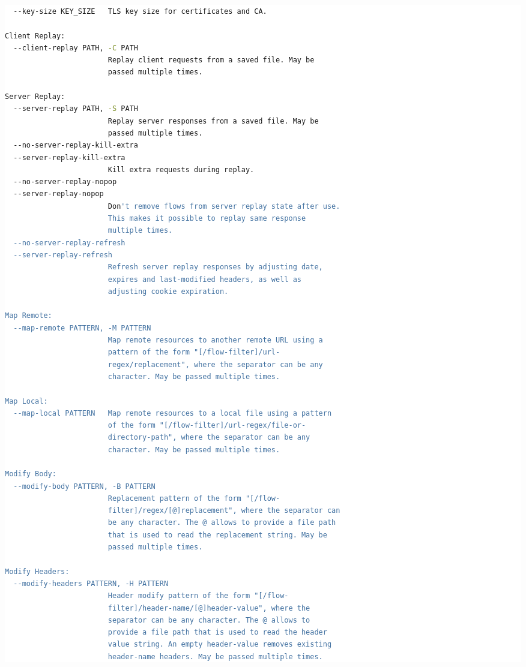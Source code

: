 ```bash
  --key-size KEY_SIZE   TLS key size for certificates and CA.

Client Replay:
  --client-replay PATH, -C PATH
                        Replay client requests from a saved file. May be
                        passed multiple times.

Server Replay:
  --server-replay PATH, -S PATH
                        Replay server responses from a saved file. May be
                        passed multiple times.
  --no-server-replay-kill-extra
  --server-replay-kill-extra
                        Kill extra requests during replay.
  --no-server-replay-nopop
  --server-replay-nopop
                        Don't remove flows from server replay state after use.
                        This makes it possible to replay same response
                        multiple times.
  --no-server-replay-refresh
  --server-replay-refresh
                        Refresh server replay responses by adjusting date,
                        expires and last-modified headers, as well as
                        adjusting cookie expiration.

Map Remote:
  --map-remote PATTERN, -M PATTERN
                        Map remote resources to another remote URL using a
                        pattern of the form "[/flow-filter]/url-
                        regex/replacement", where the separator can be any
                        character. May be passed multiple times.

Map Local:
  --map-local PATTERN   Map remote resources to a local file using a pattern
                        of the form "[/flow-filter]/url-regex/file-or-
                        directory-path", where the separator can be any
                        character. May be passed multiple times.

Modify Body:
  --modify-body PATTERN, -B PATTERN
                        Replacement pattern of the form "[/flow-
                        filter]/regex/[@]replacement", where the separator can
                        be any character. The @ allows to provide a file path
                        that is used to read the replacement string. May be
                        passed multiple times.

Modify Headers:
  --modify-headers PATTERN, -H PATTERN
                        Header modify pattern of the form "[/flow-
                        filter]/header-name/[@]header-value", where the
                        separator can be any character. The @ allows to
                        provide a file path that is used to read the header
                        value string. An empty header-value removes existing
                        header-name headers. May be passed multiple times.
```
